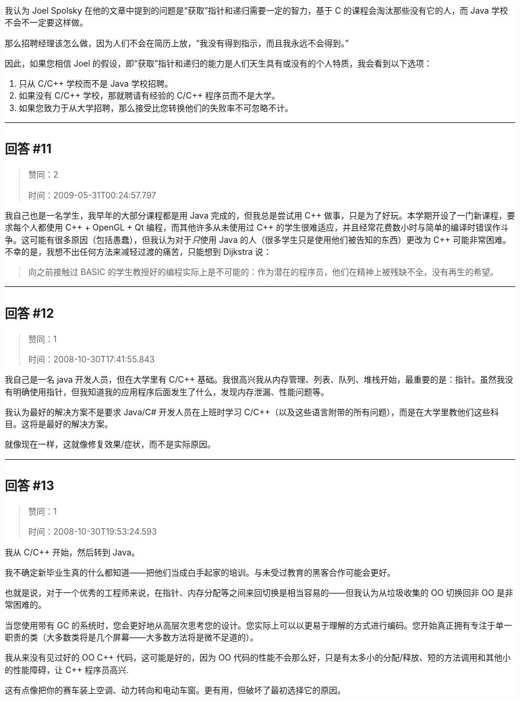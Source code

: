 我认为 Joel Spolsky 在他的文章中提到的问题是“获取”指针和递归需要一定的智力，基于 C 的课程会淘汰那些没有它的人，而 Java 学校不会不一定要这样做。

那么招聘经理该怎么做，因为人们不会在简历上放，“我没有得到指示，而且我永远不会得到。”

因此，如果您相信 Joel 的假设，即“获取”指针和递归的能力是人们天生具有或没有的个人特质，我会看到以下选项：

1.  只从 C/C++ 学校而不是 Java 学校招聘。
2.  如果没有 C/C++ 学校，那就聘请有经验的 C/C++ 程序员而不是大学。
3.  如果您致力于从大学招聘，那么接受比您转换他们的失败率不可忽略不计。

* * *

## 回答 #11

> 赞同：2
> 
> 时间：2009-05-31T00:24:57.797

我自己也是一名学生，我早年的大部分课程都是用 Java 完成的，但我总是尝试用 C++ 做事，只是为了好玩。本学期开设了一门新课程，要求每个人都使用 C++ + OpenGL + Qt 编程，而其他许多从未使用过 C++ 的学生很难适应，并且经常花费数小时与简单的编译时错误作斗争。这可能有很多原因（包括愚蠢），但我认为对于*只*使用 Java 的人（很多学生只是使用他们被告知的东西）更改为 C++ 可能非常困难。不幸的是，我想不出任何方法来减轻过渡的痛苦，只能想到 Dijkstra 说：

> 向之前接触过 BASIC 的学生教授好的编程实际上是不可能的：作为潜在的程序员，他们在精神上被残缺不全，没有再生的希望。

* * *

## 回答 #12

> 赞同：1
> 
> 时间：2008-10-30T17:41:55.843

我自己是一名 java 开发人员，但在大学里有 C/C++ 基础。我很高兴我从内存管理、列表、队列、堆栈开始，最重要的是：指针。虽然我没有明确使用指针，但我知道我的应用程序后面发生了什么，发现内存泄漏、性能问题等。

我认为最好的解决方案不是要求 Java/C# 开发人员在上班时学习 C/C++（以及这些语言附带的所有问题），而是在大学里教他们这些科目。这将是最好的解决方案。

就像现在一样，这就像修复效果/症状，而不是实际原因。

* * *

## 回答 #13

> 赞同：1
> 
> 时间：2008-10-30T19:53:24.593

我从 C/C++ 开始，然后转到 Java。

我不确定新毕业生真的什么都知道——把他们当成白手起家的培训。与未受过教育的黑客合作可能会更好。

也就是说，对于一个优秀的工程师来说，在指针、内存分配等之间来回切换是相当容易的——但我认为从垃圾收集的 OO 切换回非 OO 是非常困难的。

当您使用带有 GC 的系统时，您会更好地从高层次思考您的设计。您实际上可以以更易于理解的方式进行编码。您开始真正拥有专注于单一职责的类（大多数类将是几个屏幕——大多数方法将是微不足道的）。

我从来没有见过好的 OO C++ 代码，这可能是好的，因为 OO 代码的性能不会那么好，只是有太多小的分配/释放、短的方法调用和其他小的性能障碍，让 C++ 程序员高兴.

这有点像把你的赛车装上空调、动力转向和电动车窗。更有用，但破坏了最初选择它的原因。
